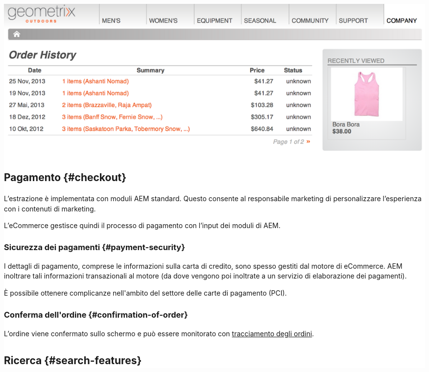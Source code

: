 ![chlimage_1-180](assets/chlimage_1-180.png)

## Pagamento {#checkout}

L’estrazione è implementata con moduli AEM standard. Questo consente al responsabile marketing di personalizzare l’esperienza con i contenuti di marketing.

L’eCommerce gestisce quindi il processo di pagamento con l’input dei moduli di AEM.

### Sicurezza dei pagamenti {#payment-security}

I dettagli di pagamento, comprese le informazioni sulla carta di credito, sono spesso gestiti dal motore di eCommerce. AEM inoltrare tali informazioni transazionali al motore (da dove vengono poi inoltrate a un servizio di elaborazione dei pagamenti).

È possibile ottenere complicanze nell&#39;ambito del settore delle carte di pagamento (PCI).

### Conferma dell&#39;ordine {#confirmation-of-order}

L’ordine viene confermato sullo schermo e può essere monitorato con [tracciamento degli ordini](#order-tracking).

## Ricerca {#search-features}
